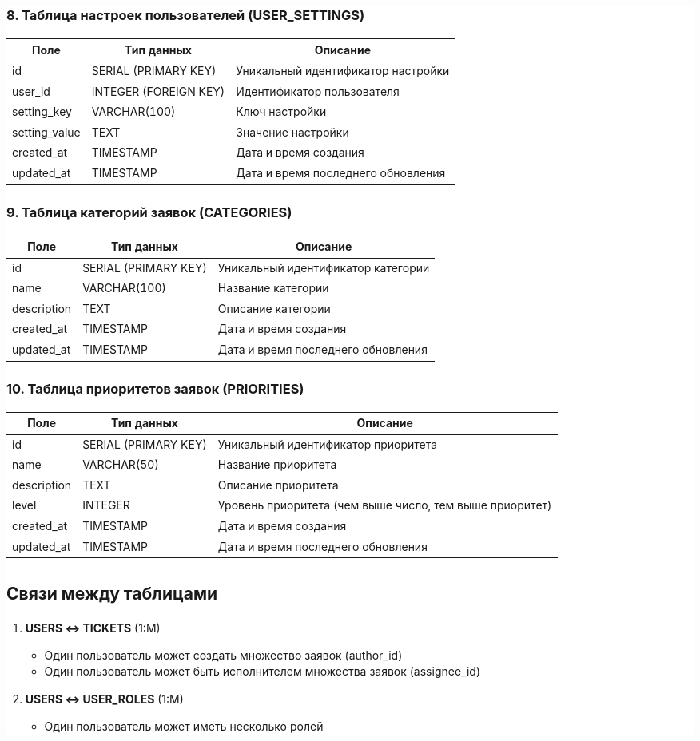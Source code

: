 ### 8. Таблица настроек пользователей (USER_SETTINGS)

| Поле | Тип данных | Описание |
|------|------------|----------|
| id | SERIAL (PRIMARY KEY) | Уникальный идентификатор настройки |
| user_id | INTEGER (FOREIGN KEY) | Идентификатор пользователя |
| setting_key | VARCHAR(100) | Ключ настройки |
| setting_value | TEXT | Значение настройки |
| created_at | TIMESTAMP | Дата и время создания |
| updated_at | TIMESTAMP | Дата и время последнего обновления |

### 9. Таблица категорий заявок (CATEGORIES)

| Поле | Тип данных | Описание |
|------|------------|----------|
| id | SERIAL (PRIMARY KEY) | Уникальный идентификатор категории |
| name | VARCHAR(100) | Название категории |
| description | TEXT | Описание категории |
| created_at | TIMESTAMP | Дата и время создания |
| updated_at | TIMESTAMP | Дата и время последнего обновления |

### 10. Таблица приоритетов заявок (PRIORITIES)

| Поле | Тип данных | Описание |
|------|------------|----------|
| id | SERIAL (PRIMARY KEY) | Уникальный идентификатор приоритета |
| name | VARCHAR(50) | Название приоритета |
| description | TEXT | Описание приоритета |
| level | INTEGER | Уровень приоритета (чем выше число, тем выше приоритет) |
| created_at | TIMESTAMP | Дата и время создания |
| updated_at | TIMESTAMP | Дата и время последнего обновления |

## Связи между таблицами

1. **USERS ↔ TICKETS** (1:M)
   - Один пользователь может создать множество заявок (author_id)
   - Один пользователь может быть исполнителем множества заявок (assignee_id)

2. **USERS ↔ USER_ROLES** (1:M)
   - Один пользователь может иметь несколько ролей
